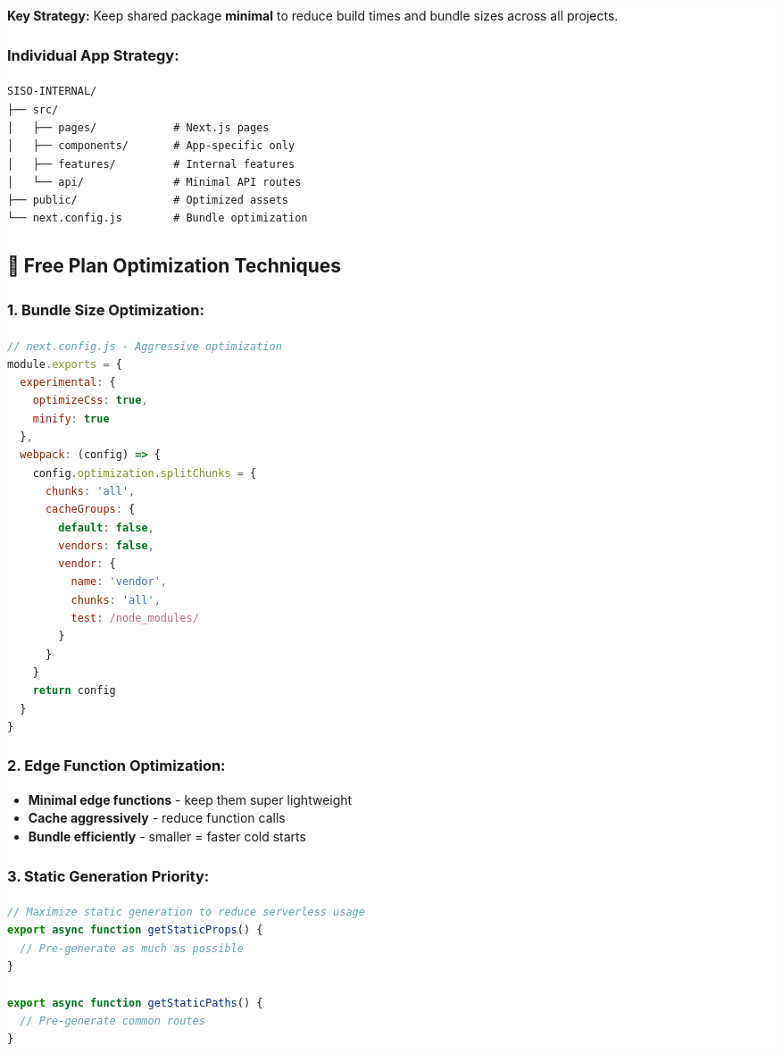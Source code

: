 **Key Strategy:** Keep shared package **minimal** to reduce build times and bundle sizes across all projects.

### Individual App Strategy:
```
SISO-INTERNAL/
├── src/
│   ├── pages/            # Next.js pages
│   ├── components/       # App-specific only
│   ├── features/         # Internal features
│   └── api/              # Minimal API routes
├── public/               # Optimized assets
└── next.config.js        # Bundle optimization
```

## 🚀 Free Plan Optimization Techniques

### 1. Bundle Size Optimization:
```javascript
// next.config.js - Aggressive optimization
module.exports = {
  experimental: {
    optimizeCss: true,
    minify: true
  },
  webpack: (config) => {
    config.optimization.splitChunks = {
      chunks: 'all',
      cacheGroups: {
        default: false,
        vendors: false,
        vendor: {
          name: 'vendor',
          chunks: 'all',
          test: /node_modules/
        }
      }
    }
    return config
  }
}
```

### 2. Edge Function Optimization:
- **Minimal edge functions** - keep them super lightweight
- **Cache aggressively** - reduce function calls
- **Bundle efficiently** - smaller = faster cold starts

### 3. Static Generation Priority:
```javascript
// Maximize static generation to reduce serverless usage
export async function getStaticProps() {
  // Pre-generate as much as possible
}

export async function getStaticPaths() {
  // Pre-generate common routes
}
```
